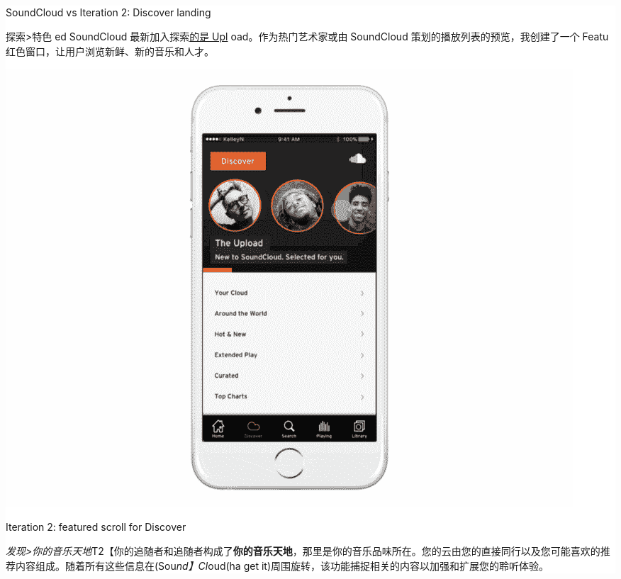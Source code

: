 SoundCloud vs Iteration 2: Discover landing

探索>特色 ed
SoundCloud 最新加入探索[的是 Upl](https://techcrunch.com/2017/05/03/soundclouds-the-upload-uses-machine-learning-to-help-you-find-new-tracks/) oad。作为热门艺术家或由 SoundCloud 策划的播放列表的预览，我创建了一个 Featu 红色窗口，让用户浏览新鲜、新的音乐和人才。

![JcXxfQzrg16xtJBxHX6q-0eQ-lyJvBVIfBAF](img/ce374a44bf5affff5d022f9263460552.png)

Iteration 2: featured scroll for Discover

*发现>你的音乐天地*T2【你的追随者和追随者构成了**你的音乐天地**，那里是你的音乐品味所在。您的云由您的直接同行以及您可能喜欢的推荐内容组成。随着所有这些信息在(Sou*nd】Cl*oud(ha get it)周围旋转，该功能捕捉相关的内容以加强和扩展您的聆听体验。
